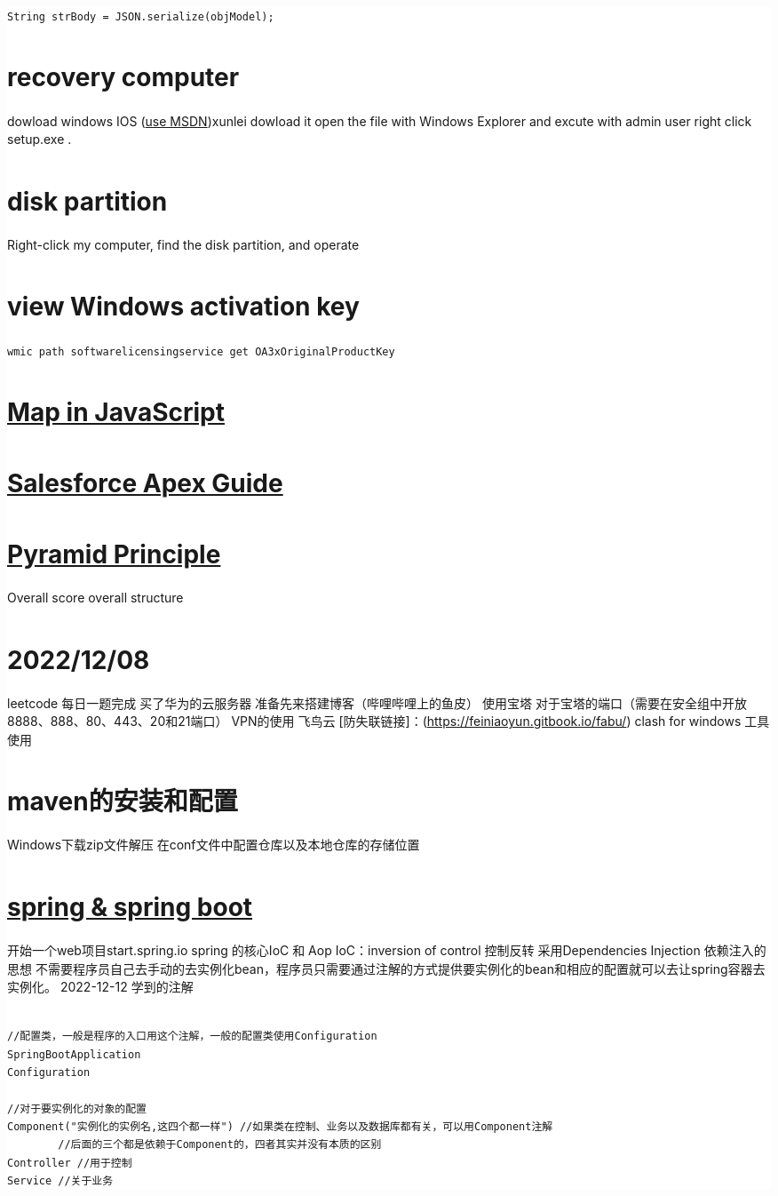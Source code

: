 ```
String strBody = JSON.serialize(objModel);
```
# recovery computer 
dowload windows IOS ([use MSDN](https://msdn.itellyou.cn/))xunlei dowload it 
open the file with Windows Explorer and excute with admin user right click setup.exe .

# disk partition
Right-click my computer, find the disk partition, and operate

# view Windows activation key
```
wmic path softwarelicensingservice get OA3xOriginalProductKey
```
# [Map in JavaScript ](https://www.sfdcblogs.com/post/useful-javascript-s-methods-in-lwc-and-lightning-component-part-ii)

# [ Salesforce Apex Guide ](https://developer.salesforce.com/docs/atlas.en-us.apexcode.meta/apexcode/apex_dev_guide.htm)

# [Pyramid Principle](https://www.youtube.com/watch?v=OtPbu2mje2c)

Overall score overall structure

# 2022/12/08
leetcode 每日一题完成
买了华为的云服务器 准备先来搭建博客（哔哩哔哩上的鱼皮） 使用宝塔 对于宝塔的端口（需要在安全组中开放8888、888、80、443、20和21端口）
VPN的使用 飞鸟云 [防失联链接]：(https://feiniaoyun.gitbook.io/fabu/)
clash for windows 工具使用

# maven的安装和配置
Windows下载zip文件解压
在conf文件中配置仓库以及本地仓库的存储位置

# [spring & spring boot](https://spring.io/)
开始一个web项目start.spring.io
spring 的核心IoC 和 Aop
IoC：inversion of control 控制反转 采用Dependencies Injection 依赖注入的思想
不需要程序员自己去手动的去实例化bean，程序员只需要通过注解的方式提供要实例化的bean和相应的配置就可以去让spring容器去实例化。
2022-12-12 学到的注解
```

//配置类，一般是程序的入口用这个注解，一般的配置类使用Configuration
SpringBootApplication
Configuration

//对于要实例化的对象的配置
Component("实例化的实例名,这四个都一样") //如果类在控制、业务以及数据库都有关，可以用Component注解
        //后面的三个都是依赖于Component的，四者其实并没有本质的区别
Controller //用于控制
Service //关于业务
```